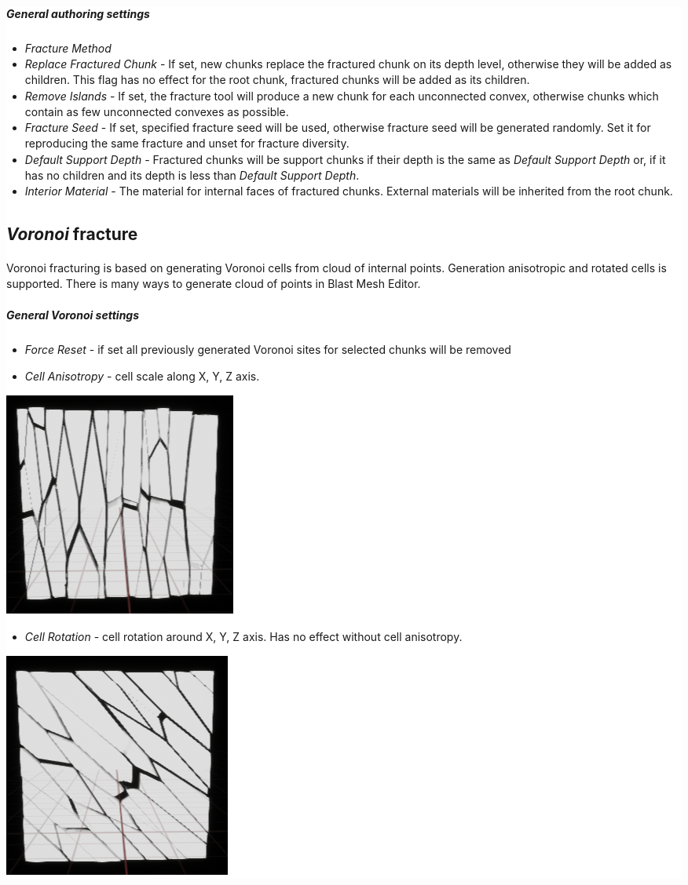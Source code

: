 ##### General authoring settings
* *Fracture Method*
* *Replace Fractured Chunk* - If set, new chunks replace the fractured chunk on its depth level, otherwise they will be added as children. This flag has no effect for the root chunk, fractured chunks will be added as its children.
* *Remove Islands* - If set, the fracture tool will produce a new chunk for each unconnected convex, otherwise chunks which contain as few unconnected convexes as possible.
* *Fracture Seed* - If set, specified fracture seed will be used, otherwise fracture seed will be generated randomly. Set it for reproducing the same fracture and unset for fracture diversity.
* *Default Support Depth* - Fractured chunks will be support chunks if their depth is the same as *Default Support Depth* or, if it has no children and its depth is less than *Default Support Depth*.
* *Interior Material* - The material for internal faces of fractured chunks. External materials will be inherited from the root chunk.

## *Voronoi* fracture
Voronoi fracturing is based on generating Voronoi cells from cloud of internal points.
Generation anisotropic and rotated cells is supported.
There is many ways to generate cloud of points in Blast Mesh Editor.

##### General Voronoi settings

* *Force Reset* - if set all previously generated Voronoi sites for selected chunks will be removed

* *Cell Anisotropy* - cell scale along X, Y, Z axis.

![Alt text](images/BME_VoronoiFractureWithAnisotropy.png?raw=true "Voronoi Fracture with Anisotropy")
* *Cell Rotation* - cell rotation around X, Y, Z axis.  Has no effect without cell anisotropy.

![Alt text](images/BME_VoronoiFractureWithRotatedAnisotropy.png?raw=true "Voronoi Fracture with Anisotropy and Rotation")
